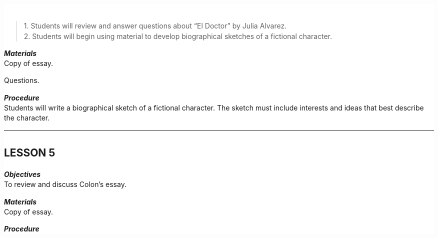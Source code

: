 </i>
</b>
<br/>
</p>
<blockquote>
<dl>
<dt>
1. Students will review and answer questions about “El Doctor” by Julia Alvarez.
<dt>
2. Students will begin using material to develop biographical sketches of a fictional character.
</dt>
</dt>
</dl>
</blockquote>
<p>
<b>
<i>
Materials
</i>
</b>
<br/>
Copy of essay.
</p>
<p>
Questions.
</p>
<p>
<b>
<i>
Procedure
</i>
</b>
<br/>
Students will write a biographical sketch of a fictional character. The sketch must include interests and ideas that best describe the character.
</p>
<hr/>
<h2>
LESSON 5
</h2>
<p>
<b>
<i>
Objectives
</i>
</b>
<br/>
To review and discuss Colon’s essay.
</p>
<p>
<b>
<i>
Materials
</i>
</b>
<br/>
Copy of essay.
</p>
<p>
<b>
<i>
Procedure
</i>
</b>